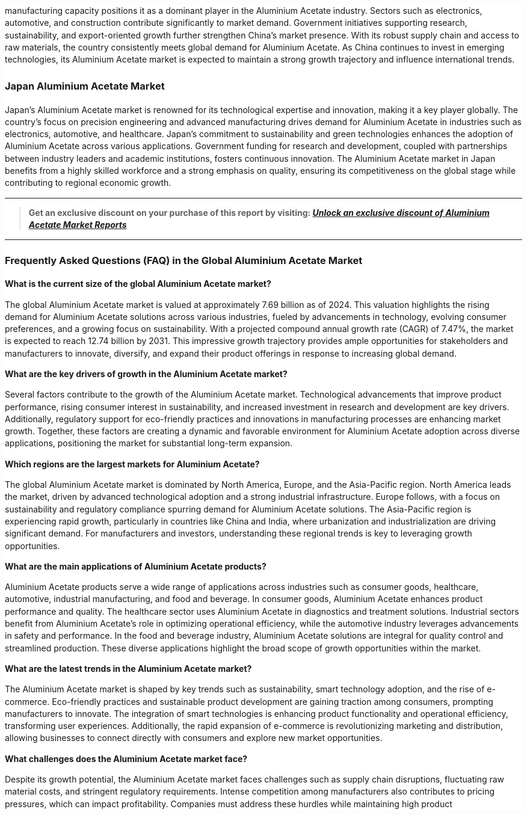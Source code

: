 manufacturing capacity positions it as a dominant player in the Aluminium Acetate industry. Sectors such as electronics, automotive, and construction contribute significantly to market demand. Government initiatives supporting research, sustainability, and export-oriented growth further strengthen China&rsquo;s market presence. With its robust supply chain and access to raw materials, the country consistently meets global demand for Aluminium Acetate. As China continues to invest in emerging technologies, its Aluminium Acetate market is expected to maintain a strong growth trajectory and influence international trends.</p><h3>Japan Aluminium Acetate Market</h3><p>Japan&rsquo;s Aluminium Acetate market is renowned for its technological expertise and innovation, making it a key player globally. The country&rsquo;s focus on precision engineering and advanced manufacturing drives demand for Aluminium Acetate in industries such as electronics, automotive, and healthcare. Japan&rsquo;s commitment to sustainability and green technologies enhances the adoption of Aluminium Acetate across various applications. Government funding for research and development, coupled with partnerships between industry leaders and academic institutions, fosters continuous innovation. The Aluminium Acetate market in Japan benefits from a highly skilled workforce and a strong emphasis on quality, ensuring its competitiveness on the global stage while contributing to regional economic growth.</p><hr /><blockquote><p><strong>Get an exclusive discount on your purchase of this report by visiting: <em><a href="://marketresearchpulse.com/ask-for-discount/103926?utm_source=Github&amp;utm_medium=025">Unlock an exclusive discount of Aluminium Acetate Market Reports</a></em>&nbsp;</strong></p></blockquote><hr /><h3>Frequently Asked Questions (FAQ) in the Global Aluminium Acetate Market</h3><p><strong>What is the current size of the global Aluminium Acetate market?</strong></p><p>The global Aluminium Acetate market is valued at approximately 7.69 billion as of 2024. This valuation highlights the rising demand for Aluminium Acetate solutions across various industries, fueled by advancements in technology, evolving consumer preferences, and a growing focus on sustainability. With a projected compound annual growth rate (CAGR) of 7.47%, the market is expected to reach 12.74 billion by 2031. This impressive growth trajectory provides ample opportunities for stakeholders and manufacturers to innovate, diversify, and expand their product offerings in response to increasing global demand.</p><p><strong>What are the key drivers of growth in the Aluminium Acetate market?</strong></p><p>Several factors contribute to the growth of the Aluminium Acetate market. Technological advancements that improve product performance, rising consumer interest in sustainability, and increased investment in research and development are key drivers. Additionally, regulatory support for eco-friendly practices and innovations in manufacturing processes are enhancing market growth. Together, these factors are creating a dynamic and favorable environment for Aluminium Acetate adoption across diverse applications, positioning the market for substantial long-term expansion.</p><p><strong>Which regions are the largest markets for Aluminium Acetate?</strong></p><p>The global Aluminium Acetate market is dominated by North America, Europe, and the Asia-Pacific region. North America leads the market, driven by advanced technological adoption and a strong industrial infrastructure. Europe follows, with a focus on sustainability and regulatory compliance spurring demand for Aluminium Acetate solutions. The Asia-Pacific region is experiencing rapid growth, particularly in countries like China and India, where urbanization and industrialization are driving significant demand. For manufacturers and investors, understanding these regional trends is key to leveraging growth opportunities.</p><p><strong>What are the main applications of Aluminium Acetate products?</strong></p><p>Aluminium Acetate products serve a wide range of applications across industries such as consumer goods, healthcare, automotive, industrial manufacturing, and food and beverage. In consumer goods, Aluminium Acetate enhances product performance and quality. The healthcare sector uses Aluminium Acetate in diagnostics and treatment solutions. Industrial sectors benefit from Aluminium Acetate&rsquo;s role in optimizing operational efficiency, while the automotive industry leverages advancements in safety and performance. In the food and beverage industry, Aluminium Acetate solutions are integral for quality control and streamlined production. These diverse applications highlight the broad scope of growth opportunities within the market.</p><p><strong>What are the latest trends in the Aluminium Acetate market?</strong></p><p>The Aluminium Acetate market is shaped by key trends such as sustainability, smart technology adoption, and the rise of e-commerce. Eco-friendly practices and sustainable product development are gaining traction among consumers, prompting manufacturers to innovate. The integration of smart technologies is enhancing product functionality and operational efficiency, transforming user experiences. Additionally, the rapid expansion of e-commerce is revolutionizing marketing and distribution, allowing businesses to connect directly with consumers and explore new market opportunities.</p><p><strong>What challenges does the Aluminium Acetate market face?</strong></p><p>Despite its growth potential, the Aluminium Acetate market faces challenges such as supply chain disruptions, fluctuating raw material costs, and stringent regulatory requirements. Intense competition among manufacturers also contributes to pricing pressures, which can impact profitability. Companies must address these hurdles while maintaining high product